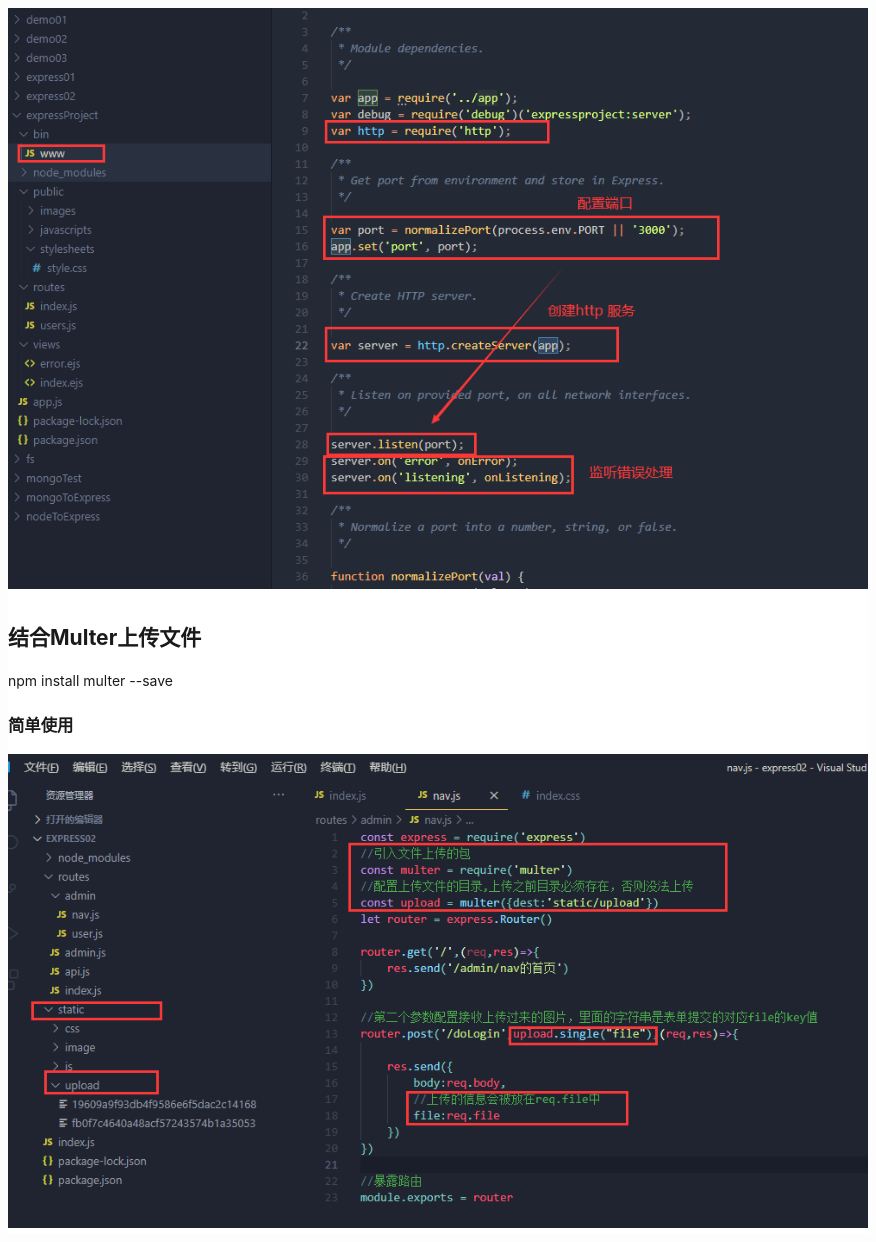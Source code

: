 ![image-20211218143231099](newNode.assets/image-20211218143231099.png)

## 结合Multer上传文件

npm install multer --save

### 简单使用

<img src="newNode.assets/image-20211218180046005.png" alt="image-20211218180046005"  />
